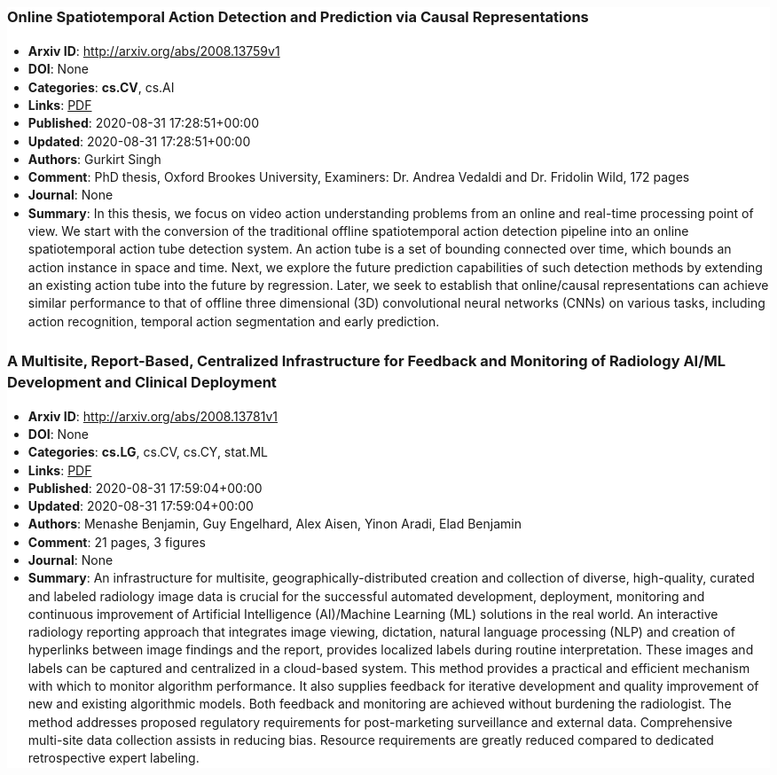 

### Online Spatiotemporal Action Detection and Prediction via Causal Representations
- **Arxiv ID**: http://arxiv.org/abs/2008.13759v1
- **DOI**: None
- **Categories**: **cs.CV**, cs.AI
- **Links**: [PDF](http://arxiv.org/pdf/2008.13759v1)
- **Published**: 2020-08-31 17:28:51+00:00
- **Updated**: 2020-08-31 17:28:51+00:00
- **Authors**: Gurkirt Singh
- **Comment**: PhD thesis, Oxford Brookes University, Examiners: Dr. Andrea Vedaldi
  and Dr. Fridolin Wild, 172 pages
- **Journal**: None
- **Summary**: In this thesis, we focus on video action understanding problems from an online and real-time processing point of view. We start with the conversion of the traditional offline spatiotemporal action detection pipeline into an online spatiotemporal action tube detection system. An action tube is a set of bounding connected over time, which bounds an action instance in space and time. Next, we explore the future prediction capabilities of such detection methods by extending an existing action tube into the future by regression. Later, we seek to establish that online/causal representations can achieve similar performance to that of offline three dimensional (3D) convolutional neural networks (CNNs) on various tasks, including action recognition, temporal action segmentation and early prediction.



### A Multisite, Report-Based, Centralized Infrastructure for Feedback and Monitoring of Radiology AI/ML Development and Clinical Deployment
- **Arxiv ID**: http://arxiv.org/abs/2008.13781v1
- **DOI**: None
- **Categories**: **cs.LG**, cs.CV, cs.CY, stat.ML
- **Links**: [PDF](http://arxiv.org/pdf/2008.13781v1)
- **Published**: 2020-08-31 17:59:04+00:00
- **Updated**: 2020-08-31 17:59:04+00:00
- **Authors**: Menashe Benjamin, Guy Engelhard, Alex Aisen, Yinon Aradi, Elad Benjamin
- **Comment**: 21 pages, 3 figures
- **Journal**: None
- **Summary**: An infrastructure for multisite, geographically-distributed creation and collection of diverse, high-quality, curated and labeled radiology image data is crucial for the successful automated development, deployment, monitoring and continuous improvement of Artificial Intelligence (AI)/Machine Learning (ML) solutions in the real world. An interactive radiology reporting approach that integrates image viewing, dictation, natural language processing (NLP) and creation of hyperlinks between image findings and the report, provides localized labels during routine interpretation. These images and labels can be captured and centralized in a cloud-based system. This method provides a practical and efficient mechanism with which to monitor algorithm performance. It also supplies feedback for iterative development and quality improvement of new and existing algorithmic models. Both feedback and monitoring are achieved without burdening the radiologist. The method addresses proposed regulatory requirements for post-marketing surveillance and external data. Comprehensive multi-site data collection assists in reducing bias. Resource requirements are greatly reduced compared to dedicated retrospective expert labeling.

